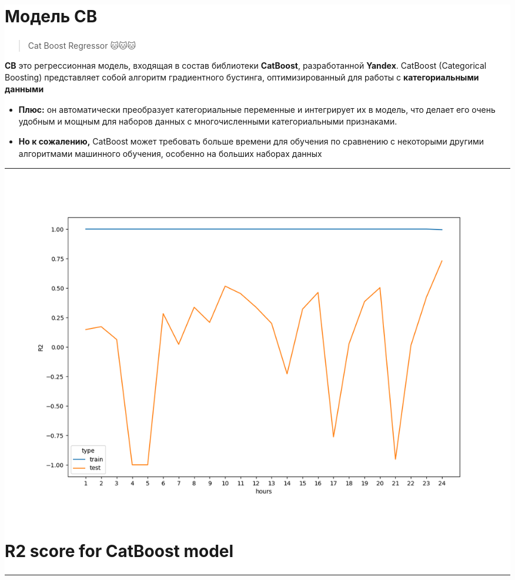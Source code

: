 
# Модель CB
> Cat Boost Regressor 🐱🐱🐱

**CB** это регрессионная модель, входящая в состав библиотеки **CatBoost**, разработанной **Yandex**. CatBoost (Categorical Boosting) представляет собой алгоритм градиентного бустинга, оптимизированный для работы с **категориальными данными**

- **Плюс:** oн автоматически преобразует категориальные переменные и интегрирует их в модель, что делает его очень удобным и мощным для наборов данных с многочисленными категориальными признаками.

- **Но к сожалению,** CatBoost может требовать больше времени для обучения по сравнению с некоторыми другими алгоритмами машинного обучения, особенно на больших наборах данных

---

![bg left:70% ](CatBoostRegressionModel-r2.png)

# R2 score for CatBoost model

---

